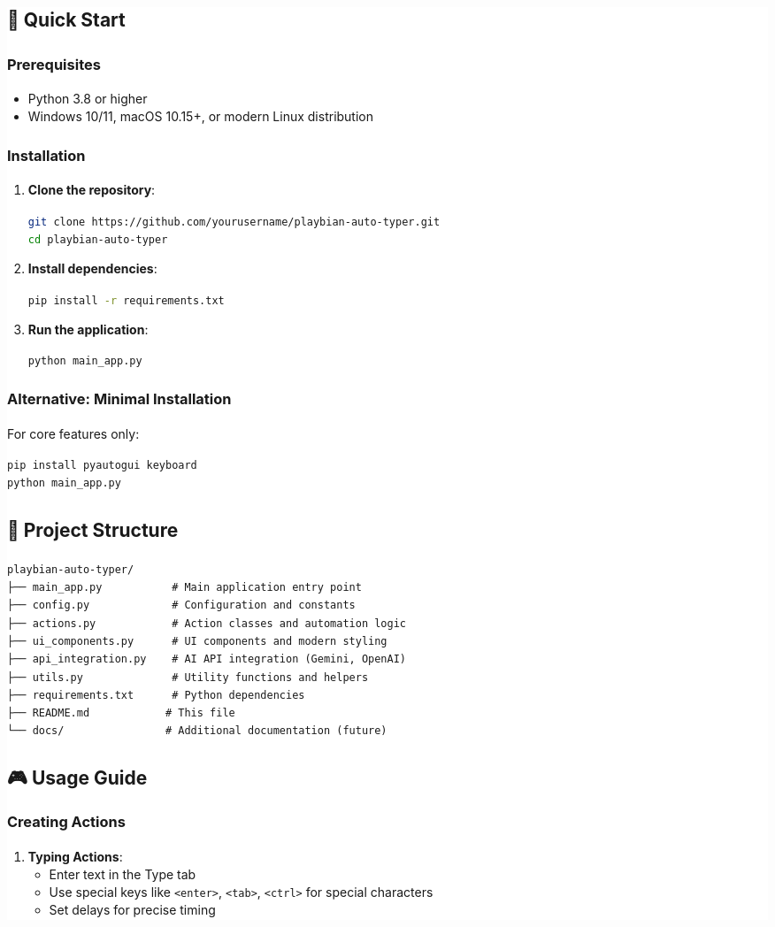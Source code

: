 ## 🚀 Quick Start

### Prerequisites
- Python 3.8 or higher
- Windows 10/11, macOS 10.15+, or modern Linux distribution

### Installation

1. **Clone the repository**:
   ```bash
   git clone https://github.com/yourusername/playbian-auto-typer.git
   cd playbian-auto-typer
   ```

2. **Install dependencies**:
   ```bash
   pip install -r requirements.txt
   ```

3. **Run the application**:
   ```bash
   python main_app.py
   ```

### Alternative: Minimal Installation
For core features only:
```bash
pip install pyautogui keyboard
python main_app.py
```

## 📁 Project Structure

```
playbian-auto-typer/
├── main_app.py           # Main application entry point
├── config.py             # Configuration and constants
├── actions.py            # Action classes and automation logic
├── ui_components.py      # UI components and modern styling
├── api_integration.py    # AI API integration (Gemini, OpenAI)
├── utils.py              # Utility functions and helpers
├── requirements.txt      # Python dependencies
├── README.md            # This file
└── docs/                # Additional documentation (future)
```

## 🎮 Usage Guide

### Creating Actions

1. **Typing Actions**:
   - Enter text in the Type tab
   - Use special keys like `<enter>`, `<tab>`, `<ctrl>` for special characters
   - Set delays for precise timing
